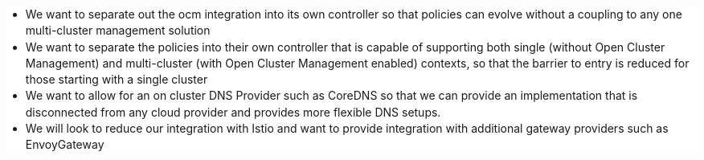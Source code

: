 * We want to separate out the ocm integration into its own controller so that policies can evolve without a coupling to any one multi-cluster management solution
* We want to separate the policies into their own controller that is capable of supporting both single (without Open Cluster Management) and multi-cluster (with Open Cluster Management enabled) contexts, so that the barrier to entry is reduced for those starting with a single cluster
* We want to allow for an on cluster DNS Provider such as CoreDNS so that we can provide an implementation that is disconnected from any cloud provider and provides more flexible DNS setups.
* We will look to reduce our integration with Istio and want to provide integration with additional gateway providers such as EnvoyGateway